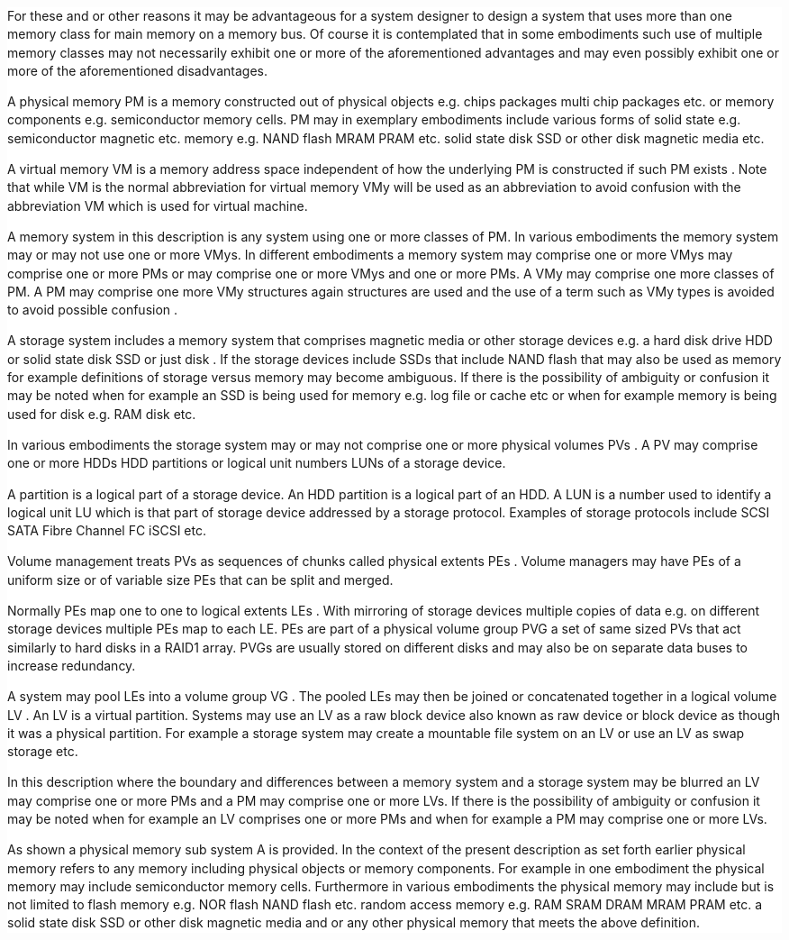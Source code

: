 For these and or other reasons it may be advantageous for a system designer to design a system that uses more than one memory class for main memory on a memory bus. Of course it is contemplated that in some embodiments such use of multiple memory classes may not necessarily exhibit one or more of the aforementioned advantages and may even possibly exhibit one or more of the aforementioned disadvantages.

A physical memory PM is a memory constructed out of physical objects e.g. chips packages multi chip packages etc. or memory components e.g. semiconductor memory cells. PM may in exemplary embodiments include various forms of solid state e.g. semiconductor magnetic etc. memory e.g. NAND flash MRAM PRAM etc. solid state disk SSD or other disk magnetic media etc.

A virtual memory VM is a memory address space independent of how the underlying PM is constructed if such PM exists . Note that while VM is the normal abbreviation for virtual memory VMy will be used as an abbreviation to avoid confusion with the abbreviation VM which is used for virtual machine.

A memory system in this description is any system using one or more classes of PM. In various embodiments the memory system may or may not use one or more VMys. In different embodiments a memory system may comprise one or more VMys may comprise one or more PMs or may comprise one or more VMys and one or more PMs. A VMy may comprise one more classes of PM. A PM may comprise one more VMy structures again structures are used and the use of a term such as VMy types is avoided to avoid possible confusion .

A storage system includes a memory system that comprises magnetic media or other storage devices e.g. a hard disk drive HDD or solid state disk SSD or just disk . If the storage devices include SSDs that include NAND flash that may also be used as memory for example definitions of storage versus memory may become ambiguous. If there is the possibility of ambiguity or confusion it may be noted when for example an SSD is being used for memory e.g. log file or cache etc or when for example memory is being used for disk e.g. RAM disk etc. 

In various embodiments the storage system may or may not comprise one or more physical volumes PVs . A PV may comprise one or more HDDs HDD partitions or logical unit numbers LUNs of a storage device.

A partition is a logical part of a storage device. An HDD partition is a logical part of an HDD. A LUN is a number used to identify a logical unit LU which is that part of storage device addressed by a storage protocol. Examples of storage protocols include SCSI SATA Fibre Channel FC iSCSI etc.

Volume management treats PVs as sequences of chunks called physical extents PEs . Volume managers may have PEs of a uniform size or of variable size PEs that can be split and merged.

Normally PEs map one to one to logical extents LEs . With mirroring of storage devices multiple copies of data e.g. on different storage devices multiple PEs map to each LE. PEs are part of a physical volume group PVG a set of same sized PVs that act similarly to hard disks in a RAID1 array. PVGs are usually stored on different disks and may also be on separate data buses to increase redundancy.

A system may pool LEs into a volume group VG . The pooled LEs may then be joined or concatenated together in a logical volume LV . An LV is a virtual partition. Systems may use an LV as a raw block device also known as raw device or block device as though it was a physical partition. For example a storage system may create a mountable file system on an LV or use an LV as swap storage etc.

In this description where the boundary and differences between a memory system and a storage system may be blurred an LV may comprise one or more PMs and a PM may comprise one or more LVs. If there is the possibility of ambiguity or confusion it may be noted when for example an LV comprises one or more PMs and when for example a PM may comprise one or more LVs.

As shown a physical memory sub system A is provided. In the context of the present description as set forth earlier physical memory refers to any memory including physical objects or memory components. For example in one embodiment the physical memory may include semiconductor memory cells. Furthermore in various embodiments the physical memory may include but is not limited to flash memory e.g. NOR flash NAND flash etc. random access memory e.g. RAM SRAM DRAM MRAM PRAM etc. a solid state disk SSD or other disk magnetic media and or any other physical memory that meets the above definition.
